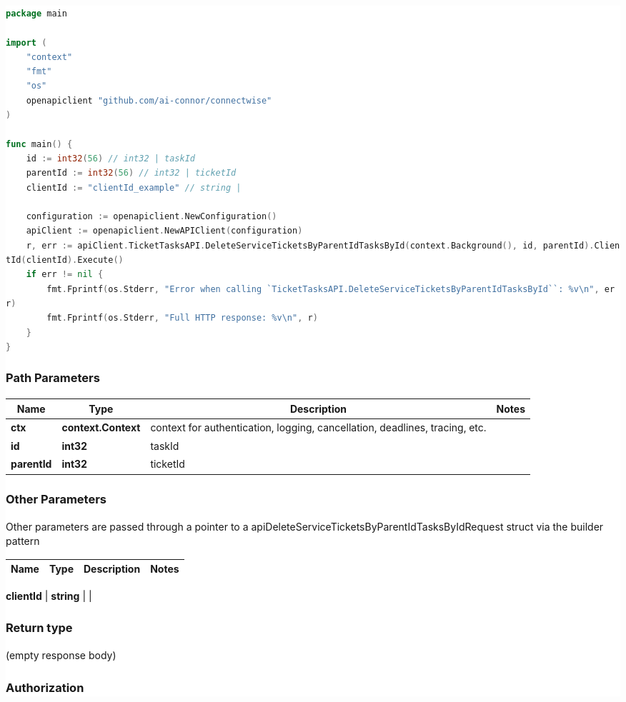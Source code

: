 ```go
package main

import (
	"context"
	"fmt"
	"os"
	openapiclient "github.com/ai-connor/connectwise"
)

func main() {
	id := int32(56) // int32 | taskId
	parentId := int32(56) // int32 | ticketId
	clientId := "clientId_example" // string | 

	configuration := openapiclient.NewConfiguration()
	apiClient := openapiclient.NewAPIClient(configuration)
	r, err := apiClient.TicketTasksAPI.DeleteServiceTicketsByParentIdTasksById(context.Background(), id, parentId).ClientId(clientId).Execute()
	if err != nil {
		fmt.Fprintf(os.Stderr, "Error when calling `TicketTasksAPI.DeleteServiceTicketsByParentIdTasksById``: %v\n", err)
		fmt.Fprintf(os.Stderr, "Full HTTP response: %v\n", r)
	}
}
```

### Path Parameters


Name | Type | Description  | Notes
------------- | ------------- | ------------- | -------------
**ctx** | **context.Context** | context for authentication, logging, cancellation, deadlines, tracing, etc.
**id** | **int32** | taskId | 
**parentId** | **int32** | ticketId | 

### Other Parameters

Other parameters are passed through a pointer to a apiDeleteServiceTicketsByParentIdTasksByIdRequest struct via the builder pattern


Name | Type | Description  | Notes
------------- | ------------- | ------------- | -------------


 **clientId** | **string** |  | 

### Return type

 (empty response body)

### Authorization
